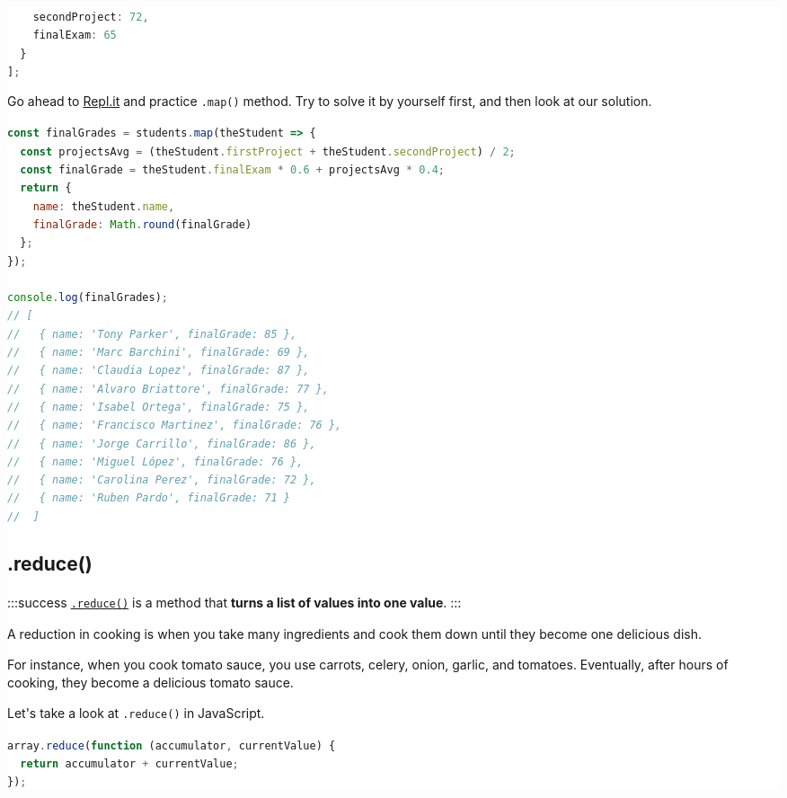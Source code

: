 ```javascript
    secondProject: 72,
    finalExam: 65
  }
];
```

Go ahead to [Repl.it](repl.it) and practice `.map()` method. Try to solve it by yourself first, and then look at our solution.

```javascript
const finalGrades = students.map(theStudent => {
  const projectsAvg = (theStudent.firstProject + theStudent.secondProject) / 2;
  const finalGrade = theStudent.finalExam * 0.6 + projectsAvg * 0.4;
  return {
    name: theStudent.name,
    finalGrade: Math.round(finalGrade)
  };
});

console.log(finalGrades);
// [
//   { name: 'Tony Parker', finalGrade: 85 },
//   { name: 'Marc Barchini', finalGrade: 69 },
//   { name: 'Claudia Lopez', finalGrade: 87 },
//   { name: 'Alvaro Briattore', finalGrade: 77 },
//   { name: 'Isabel Ortega', finalGrade: 75 },
//   { name: 'Francisco Martinez', finalGrade: 76 },
//   { name: 'Jorge Carrillo', finalGrade: 86 },
//   { name: 'Miguel López', finalGrade: 76 },
//   { name: 'Carolina Perez', finalGrade: 72 },
//   { name: 'Ruben Pardo', finalGrade: 71 }
//  ]
```

## .reduce()

:::success
[`.reduce()`](https://developer.mozilla.org/en-US/docs/Web/JavaScript/Reference/Global_Objects/Array/Reduce) is a method that **turns a list of values into one value**.
:::

A reduction in cooking is when you take many ingredients and cook them down until they become one delicious dish.

For instance, when you cook tomato sauce, you use carrots, celery, onion, garlic, and tomatoes. Eventually, after hours of cooking, they become a delicious tomato sauce.

Let's take a look at `.reduce()` in JavaScript.

```javascript
array.reduce(function (accumulator, currentValue) {
  return accumulator + currentValue;
});
```
